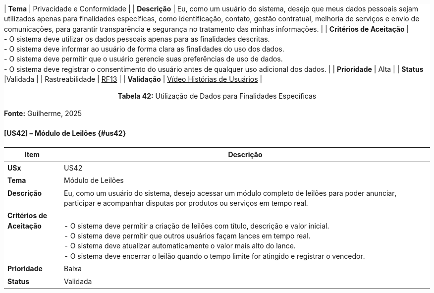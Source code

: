 | **Tema**                   | Privacidade e Conformidade                                                                                                                                                                                                                                                                                                                                               |
| **Descrição**              | Eu, como um usuário do sistema, desejo que meus dados pessoais sejam utilizados apenas para finalidades específicas, como identificação, contato, gestão contratual, melhoria de serviços e envio de comunicações, para garantir transparência e segurança no tratamento das minhas informações.                                                                         |
| **Critérios de Aceitação** | <br>- O sistema deve utilizar os dados pessoais apenas para as finalidades descritas.<br>- O sistema deve informar ao usuário de forma clara as finalidades do uso dos dados.<br>- O sistema deve permitir que o usuário gerencie suas preferências de uso de dados.<br>- O sistema deve registrar o consentimento do usuário antes de qualquer uso adicional dos dados. |
| **Prioridade**             | Alta                                                                                                                                                                                                                                                                                                                                                                       |
| **Status**                 |Validada                                                                                                                                                                                                                                                                                                                                                             |
| Rastreabilidade            | [RF13](../../03_elicitacao/artefatos/requisitos_elicitados.md#rf01---rf19-requisitos-da-análise-de-documentos-rf01---rf19-requisitos-da-analise-de-documentos)                                                                                                                                                                                                           |
| **Validação**              | [Vídeo Histórias de Usuários](https://youtu.be/cU9nwglUQCg)                                                                                                                                                                                                                                                                                                                                                                       |

<div align="center"><strong>Tabela 42:</strong> Utilização de Dados para Finalidades Específicas</div>

**Fonte:** Guilherme, 2025

#### [US42] – Módulo de Leilões {#us42}

| **Item**                   | **Descrição**                                                                                                                                                                                                                                                                                                                                     |
| -------------------------- | ------------------------------------------------------------------------------------------------------------------------------------------------------------------------------------------------------------------------------------------------------------------------------------------------------------------------------------------------- |
| **USx**                    | US42                                                                                                                                                                                                                                                                                                                                              |
| **Tema**                   | Módulo de Leilões                                                                                                                                                                                                                                                                                                                                 |
| **Descrição**              | Eu, como um usuário do sistema, desejo acessar um módulo completo de leilões para poder anunciar, participar e acompanhar disputas por produtos ou serviços em tempo real.                                                                                                                                                                        |
| **Critérios de Aceitação** | <br>- O sistema deve permitir a criação de leilões com título, descrição e valor inicial.<br>- O sistema deve permitir que outros usuários façam lances em tempo real.<br>- O sistema deve atualizar automaticamente o valor mais alto do lance.<br>- O sistema deve encerrar o leilão quando o tempo limite for atingido e registrar o vencedor. |
| **Prioridade**             | Baixa                                                                                                                                                                                                                                                                                                                                                |
| **Status**                 | Validada                                                                                                                                                                                                                                                                                                                                      |